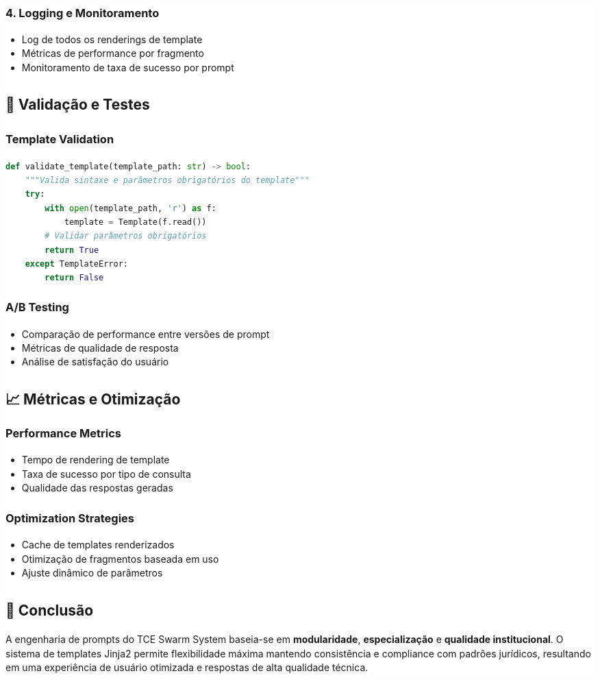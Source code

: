 ### 4. **Logging e Monitoramento**
- Log de todos os renderings de template
- Métricas de performance por fragmento
- Monitoramento de taxa de sucesso por prompt

## 🧪 Validação e Testes

### Template Validation
```python
def validate_template(template_path: str) -> bool:
    """Valida sintaxe e parâmetros obrigatórios do template"""
    try:
        with open(template_path, 'r') as f:
            template = Template(f.read())
        # Validar parâmetros obrigatórios
        return True
    except TemplateError:
        return False
```

### A/B Testing
- Comparação de performance entre versões de prompt
- Métricas de qualidade de resposta
- Análise de satisfação do usuário

## 📈 Métricas e Otimização

### Performance Metrics
- Tempo de rendering de template
- Taxa de sucesso por tipo de consulta
- Qualidade das respostas geradas

### Optimization Strategies
- Cache de templates renderizados
- Otimização de fragmentos baseada em uso
- Ajuste dinâmico de parâmetros

## 🎯 Conclusão

A engenharia de prompts do TCE Swarm System baseia-se em **modularidade**, **especialização** e **qualidade institucional**. O sistema de templates Jinja2 permite flexibilidade máxima mantendo consistência e compliance com padrões jurídicos, resultando em uma experiência de usuário otimizada e respostas de alta qualidade técnica.
